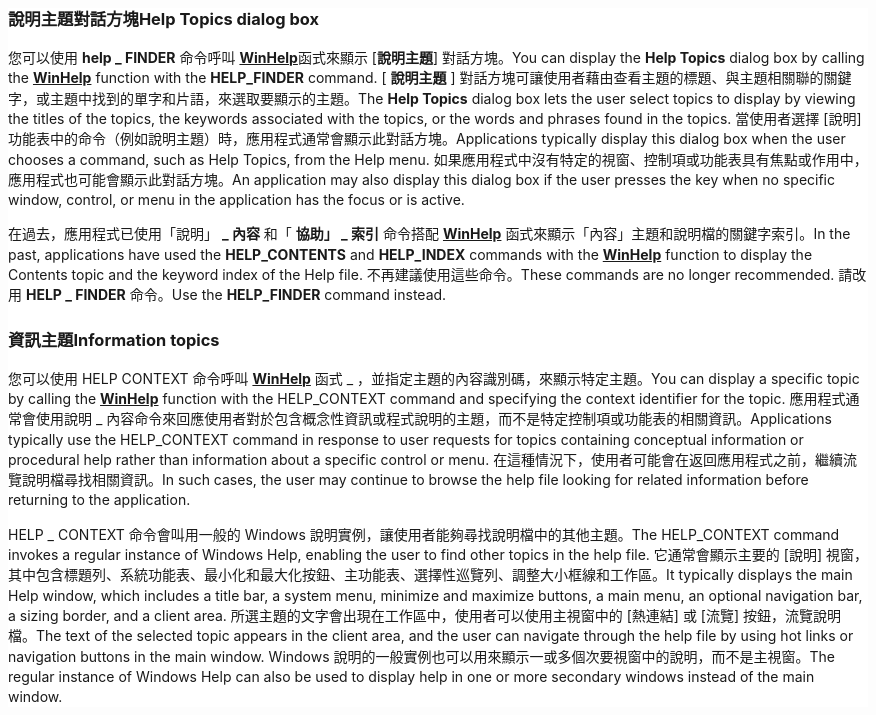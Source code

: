 

### <a name="help-topics-dialog-box"></a><span data-ttu-id="13616-175">說明主題對話方塊</span><span class="sxs-lookup"><span data-stu-id="13616-175">Help Topics dialog box</span></span>

<span data-ttu-id="13616-176">您可以使用 **help \_ FINDER** 命令呼叫 [**WinHelp**](/windows/desktop/api/Winuser/nf-winuser-winhelpa)函式來顯示 [**說明主題**] 對話方塊。</span><span class="sxs-lookup"><span data-stu-id="13616-176">You can display the **Help Topics** dialog box by calling the [**WinHelp**](/windows/desktop/api/Winuser/nf-winuser-winhelpa) function with the **HELP\_FINDER** command.</span></span> <span data-ttu-id="13616-177">[ **說明主題** ] 對話方塊可讓使用者藉由查看主題的標題、與主題相關聯的關鍵字，或主題中找到的單字和片語，來選取要顯示的主題。</span><span class="sxs-lookup"><span data-stu-id="13616-177">The **Help Topics** dialog box lets the user select topics to display by viewing the titles of the topics, the keywords associated with the topics, or the words and phrases found in the topics.</span></span> <span data-ttu-id="13616-178">當使用者選擇 [說明] 功能表中的命令（例如說明主題）時，應用程式通常會顯示此對話方塊。</span><span class="sxs-lookup"><span data-stu-id="13616-178">Applications typically display this dialog box when the user chooses a command, such as Help Topics, from the Help menu.</span></span> <span data-ttu-id="13616-179">如果應用程式中沒有特定的視窗、控制項或功能表具有焦點或作用中，應用程式也可能會顯示此對話方塊。</span><span class="sxs-lookup"><span data-stu-id="13616-179">An application may also display this dialog box if the user presses the key when no specific window, control, or menu in the application has the focus or is active.</span></span>

<span data-ttu-id="13616-180">在過去，應用程式已使用「說明」 **\_ 內容** 和「 **協助」 \_ 索引** 命令搭配 [**WinHelp**](/windows/desktop/api/Winuser/nf-winuser-winhelpa) 函式來顯示「內容」主題和說明檔的關鍵字索引。</span><span class="sxs-lookup"><span data-stu-id="13616-180">In the past, applications have used the **HELP\_CONTENTS** and **HELP\_INDEX** commands with the [**WinHelp**](/windows/desktop/api/Winuser/nf-winuser-winhelpa) function to display the Contents topic and the keyword index of the Help file.</span></span> <span data-ttu-id="13616-181">不再建議使用這些命令。</span><span class="sxs-lookup"><span data-stu-id="13616-181">These commands are no longer recommended.</span></span> <span data-ttu-id="13616-182">請改用 **HELP \_ FINDER** 命令。</span><span class="sxs-lookup"><span data-stu-id="13616-182">Use the **HELP\_FINDER** command instead.</span></span>

### <a name="information-topics"></a><span data-ttu-id="13616-183">資訊主題</span><span class="sxs-lookup"><span data-stu-id="13616-183">Information topics</span></span>

<span data-ttu-id="13616-184">您可以使用 HELP CONTEXT 命令呼叫 [**WinHelp**](/windows/desktop/api/Winuser/nf-winuser-winhelpa) 函式 \_ ，並指定主題的內容識別碼，來顯示特定主題。</span><span class="sxs-lookup"><span data-stu-id="13616-184">You can display a specific topic by calling the [**WinHelp**](/windows/desktop/api/Winuser/nf-winuser-winhelpa) function with the HELP\_CONTEXT command and specifying the context identifier for the topic.</span></span> <span data-ttu-id="13616-185">應用程式通常會使用說明 \_ 內容命令來回應使用者對於包含概念性資訊或程式說明的主題，而不是特定控制項或功能表的相關資訊。</span><span class="sxs-lookup"><span data-stu-id="13616-185">Applications typically use the HELP\_CONTEXT command in response to user requests for topics containing conceptual information or procedural help rather than information about a specific control or menu.</span></span> <span data-ttu-id="13616-186">在這種情況下，使用者可能會在返回應用程式之前，繼續流覽說明檔尋找相關資訊。</span><span class="sxs-lookup"><span data-stu-id="13616-186">In such cases, the user may continue to browse the help file looking for related information before returning to the application.</span></span>

<span data-ttu-id="13616-187">HELP \_ CONTEXT 命令會叫用一般的 Windows 說明實例，讓使用者能夠尋找說明檔中的其他主題。</span><span class="sxs-lookup"><span data-stu-id="13616-187">The HELP\_CONTEXT command invokes a regular instance of Windows Help, enabling the user to find other topics in the help file.</span></span> <span data-ttu-id="13616-188">它通常會顯示主要的 [說明] 視窗，其中包含標題列、系統功能表、最小化和最大化按鈕、主功能表、選擇性巡覽列、調整大小框線和工作區。</span><span class="sxs-lookup"><span data-stu-id="13616-188">It typically displays the main Help window, which includes a title bar, a system menu, minimize and maximize buttons, a main menu, an optional navigation bar, a sizing border, and a client area.</span></span> <span data-ttu-id="13616-189">所選主題的文字會出現在工作區中，使用者可以使用主視窗中的 [熱連結] 或 [流覽] 按鈕，流覽說明檔。</span><span class="sxs-lookup"><span data-stu-id="13616-189">The text of the selected topic appears in the client area, and the user can navigate through the help file by using hot links or navigation buttons in the main window.</span></span> <span data-ttu-id="13616-190">Windows 說明的一般實例也可以用來顯示一或多個次要視窗中的說明，而不是主視窗。</span><span class="sxs-lookup"><span data-stu-id="13616-190">The regular instance of Windows Help can also be used to display help in one or more secondary windows instead of the main window.</span></span>
